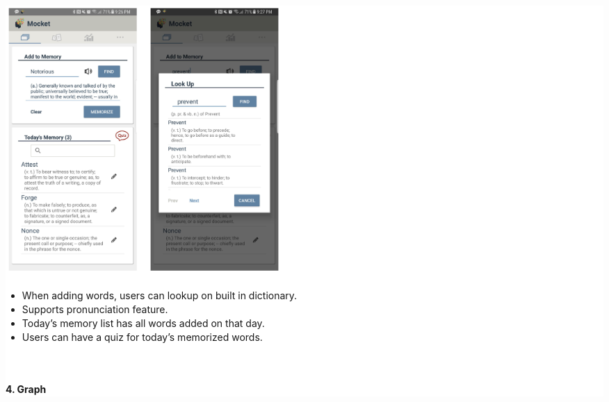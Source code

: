 <img src="../images/posts/mocket/layout_memory.png" sytle="marign-top: 10px;" alt="drawing" width="400"/>

- When adding words, users can lookup on built in dictionary.
- Supports pronunciation feature.
- Today’s memory list has all words added on that day.
- Users can have a quiz for today’s memorized words.

<br/>

#### 4. Graph
